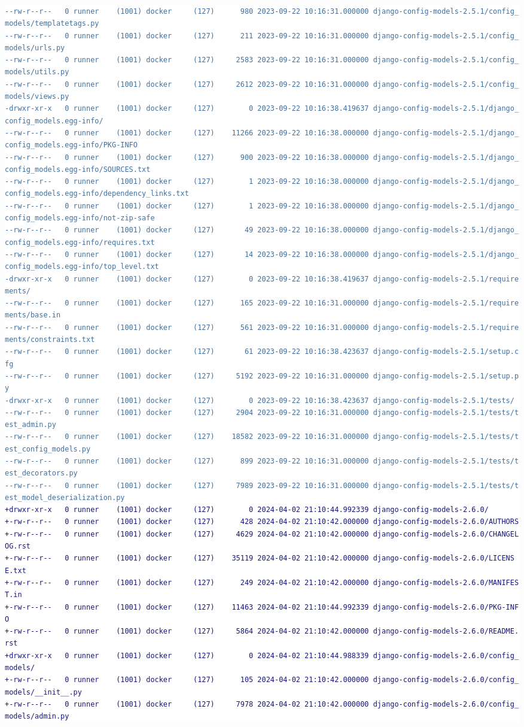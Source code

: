 ```diff
--rw-r--r--   0 runner    (1001) docker     (127)      980 2023-09-22 10:16:31.000000 django-config-models-2.5.1/config_models/templatetags.py
--rw-r--r--   0 runner    (1001) docker     (127)      211 2023-09-22 10:16:31.000000 django-config-models-2.5.1/config_models/urls.py
--rw-r--r--   0 runner    (1001) docker     (127)     2583 2023-09-22 10:16:31.000000 django-config-models-2.5.1/config_models/utils.py
--rw-r--r--   0 runner    (1001) docker     (127)     2612 2023-09-22 10:16:31.000000 django-config-models-2.5.1/config_models/views.py
-drwxr-xr-x   0 runner    (1001) docker     (127)        0 2023-09-22 10:16:38.419637 django-config-models-2.5.1/django_config_models.egg-info/
--rw-r--r--   0 runner    (1001) docker     (127)    11266 2023-09-22 10:16:38.000000 django-config-models-2.5.1/django_config_models.egg-info/PKG-INFO
--rw-r--r--   0 runner    (1001) docker     (127)      900 2023-09-22 10:16:38.000000 django-config-models-2.5.1/django_config_models.egg-info/SOURCES.txt
--rw-r--r--   0 runner    (1001) docker     (127)        1 2023-09-22 10:16:38.000000 django-config-models-2.5.1/django_config_models.egg-info/dependency_links.txt
--rw-r--r--   0 runner    (1001) docker     (127)        1 2023-09-22 10:16:38.000000 django-config-models-2.5.1/django_config_models.egg-info/not-zip-safe
--rw-r--r--   0 runner    (1001) docker     (127)       49 2023-09-22 10:16:38.000000 django-config-models-2.5.1/django_config_models.egg-info/requires.txt
--rw-r--r--   0 runner    (1001) docker     (127)       14 2023-09-22 10:16:38.000000 django-config-models-2.5.1/django_config_models.egg-info/top_level.txt
-drwxr-xr-x   0 runner    (1001) docker     (127)        0 2023-09-22 10:16:38.419637 django-config-models-2.5.1/requirements/
--rw-r--r--   0 runner    (1001) docker     (127)      165 2023-09-22 10:16:31.000000 django-config-models-2.5.1/requirements/base.in
--rw-r--r--   0 runner    (1001) docker     (127)      561 2023-09-22 10:16:31.000000 django-config-models-2.5.1/requirements/constraints.txt
--rw-r--r--   0 runner    (1001) docker     (127)       61 2023-09-22 10:16:38.423637 django-config-models-2.5.1/setup.cfg
--rw-r--r--   0 runner    (1001) docker     (127)     5192 2023-09-22 10:16:31.000000 django-config-models-2.5.1/setup.py
-drwxr-xr-x   0 runner    (1001) docker     (127)        0 2023-09-22 10:16:38.423637 django-config-models-2.5.1/tests/
--rw-r--r--   0 runner    (1001) docker     (127)     2904 2023-09-22 10:16:31.000000 django-config-models-2.5.1/tests/test_admin.py
--rw-r--r--   0 runner    (1001) docker     (127)    18582 2023-09-22 10:16:31.000000 django-config-models-2.5.1/tests/test_config_models.py
--rw-r--r--   0 runner    (1001) docker     (127)      899 2023-09-22 10:16:31.000000 django-config-models-2.5.1/tests/test_decorators.py
--rw-r--r--   0 runner    (1001) docker     (127)     7989 2023-09-22 10:16:31.000000 django-config-models-2.5.1/tests/test_model_deserialization.py
+drwxr-xr-x   0 runner    (1001) docker     (127)        0 2024-04-02 21:10:44.992339 django-config-models-2.6.0/
+-rw-r--r--   0 runner    (1001) docker     (127)      428 2024-04-02 21:10:42.000000 django-config-models-2.6.0/AUTHORS
+-rw-r--r--   0 runner    (1001) docker     (127)     4629 2024-04-02 21:10:42.000000 django-config-models-2.6.0/CHANGELOG.rst
+-rw-r--r--   0 runner    (1001) docker     (127)    35119 2024-04-02 21:10:42.000000 django-config-models-2.6.0/LICENSE.txt
+-rw-r--r--   0 runner    (1001) docker     (127)      249 2024-04-02 21:10:42.000000 django-config-models-2.6.0/MANIFEST.in
+-rw-r--r--   0 runner    (1001) docker     (127)    11463 2024-04-02 21:10:44.992339 django-config-models-2.6.0/PKG-INFO
+-rw-r--r--   0 runner    (1001) docker     (127)     5864 2024-04-02 21:10:42.000000 django-config-models-2.6.0/README.rst
+drwxr-xr-x   0 runner    (1001) docker     (127)        0 2024-04-02 21:10:44.988339 django-config-models-2.6.0/config_models/
+-rw-r--r--   0 runner    (1001) docker     (127)      105 2024-04-02 21:10:42.000000 django-config-models-2.6.0/config_models/__init__.py
+-rw-r--r--   0 runner    (1001) docker     (127)     7978 2024-04-02 21:10:42.000000 django-config-models-2.6.0/config_models/admin.py
```